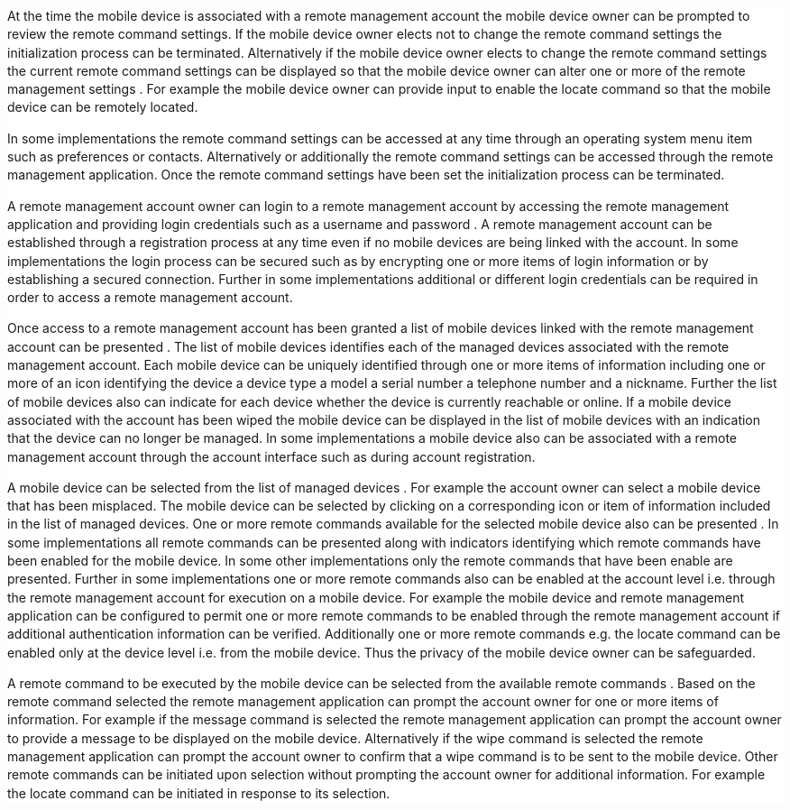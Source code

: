 At the time the mobile device is associated with a remote management account the mobile device owner can be prompted to review the remote command settings. If the mobile device owner elects not to change the remote command settings the initialization process can be terminated. Alternatively if the mobile device owner elects to change the remote command settings the current remote command settings can be displayed so that the mobile device owner can alter one or more of the remote management settings . For example the mobile device owner can provide input to enable the locate command so that the mobile device can be remotely located.

In some implementations the remote command settings can be accessed at any time through an operating system menu item such as preferences or contacts. Alternatively or additionally the remote command settings can be accessed through the remote management application. Once the remote command settings have been set the initialization process can be terminated.

A remote management account owner can login to a remote management account by accessing the remote management application and providing login credentials such as a username and password . A remote management account can be established through a registration process at any time even if no mobile devices are being linked with the account. In some implementations the login process can be secured such as by encrypting one or more items of login information or by establishing a secured connection. Further in some implementations additional or different login credentials can be required in order to access a remote management account.

Once access to a remote management account has been granted a list of mobile devices linked with the remote management account can be presented . The list of mobile devices identifies each of the managed devices associated with the remote management account. Each mobile device can be uniquely identified through one or more items of information including one or more of an icon identifying the device a device type a model a serial number a telephone number and a nickname. Further the list of mobile devices also can indicate for each device whether the device is currently reachable or online. If a mobile device associated with the account has been wiped the mobile device can be displayed in the list of mobile devices with an indication that the device can no longer be managed. In some implementations a mobile device also can be associated with a remote management account through the account interface such as during account registration.

A mobile device can be selected from the list of managed devices . For example the account owner can select a mobile device that has been misplaced. The mobile device can be selected by clicking on a corresponding icon or item of information included in the list of managed devices. One or more remote commands available for the selected mobile device also can be presented . In some implementations all remote commands can be presented along with indicators identifying which remote commands have been enabled for the mobile device. In some other implementations only the remote commands that have been enable are presented. Further in some implementations one or more remote commands also can be enabled at the account level i.e. through the remote management account for execution on a mobile device. For example the mobile device and remote management application can be configured to permit one or more remote commands to be enabled through the remote management account if additional authentication information can be verified. Additionally one or more remote commands e.g. the locate command can be enabled only at the device level i.e. from the mobile device. Thus the privacy of the mobile device owner can be safeguarded.

A remote command to be executed by the mobile device can be selected from the available remote commands . Based on the remote command selected the remote management application can prompt the account owner for one or more items of information. For example if the message command is selected the remote management application can prompt the account owner to provide a message to be displayed on the mobile device. Alternatively if the wipe command is selected the remote management application can prompt the account owner to confirm that a wipe command is to be sent to the mobile device. Other remote commands can be initiated upon selection without prompting the account owner for additional information. For example the locate command can be initiated in response to its selection.
